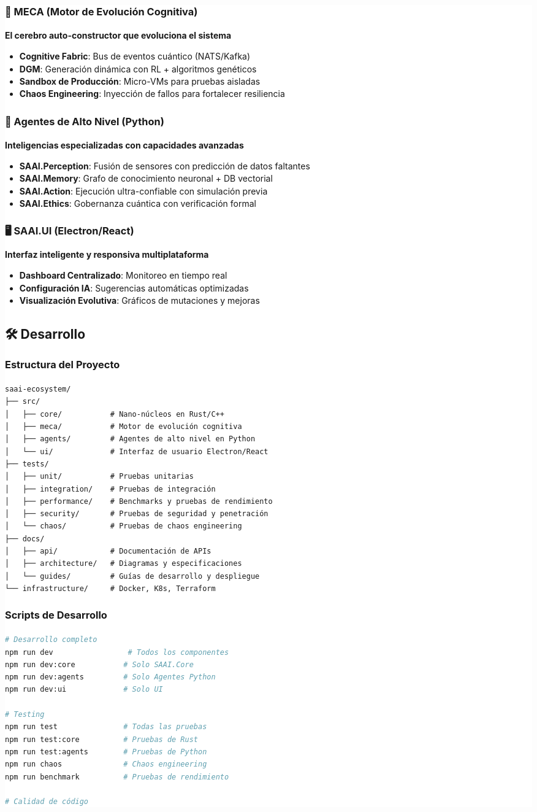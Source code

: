 ### 🧠 MECA (Motor de Evolución Cognitiva)
**El cerebro auto-constructor que evoluciona el sistema**

- **Cognitive Fabric**: Bus de eventos cuántico (NATS/Kafka)
- **DGM**: Generación dinámica con RL + algoritmos genéticos
- **Sandbox de Producción**: Micro-VMs para pruebas aisladas
- **Chaos Engineering**: Inyección de fallos para fortalecer resiliencia

### 🤖 Agentes de Alto Nivel (Python)
**Inteligencias especializadas con capacidades avanzadas**

- **SAAI.Perception**: Fusión de sensores con predicción de datos faltantes
- **SAAI.Memory**: Grafo de conocimiento neuronal + DB vectorial
- **SAAI.Action**: Ejecución ultra-confiable con simulación previa
- **SAAI.Ethics**: Gobernanza cuántica con verificación formal

### 🖥️ SAAI.UI (Electron/React)
**Interfaz inteligente y responsiva multiplataforma**

- **Dashboard Centralizado**: Monitoreo en tiempo real
- **Configuración IA**: Sugerencias automáticas optimizadas
- **Visualización Evolutiva**: Gráficos de mutaciones y mejoras

## 🛠️ Desarrollo

### Estructura del Proyecto

```
saai-ecosystem/
├── src/
│   ├── core/           # Nano-núcleos en Rust/C++
│   ├── meca/           # Motor de evolución cognitiva
│   ├── agents/         # Agentes de alto nivel en Python
│   └── ui/             # Interfaz de usuario Electron/React
├── tests/
│   ├── unit/           # Pruebas unitarias
│   ├── integration/    # Pruebas de integración
│   ├── performance/    # Benchmarks y pruebas de rendimiento
│   ├── security/       # Pruebas de seguridad y penetración
│   └── chaos/          # Pruebas de chaos engineering
├── docs/
│   ├── api/            # Documentación de APIs
│   ├── architecture/   # Diagramas y especificaciones
│   └── guides/         # Guías de desarrollo y despliegue
└── infrastructure/     # Docker, K8s, Terraform
```

### Scripts de Desarrollo

```bash
# Desarrollo completo
npm run dev                 # Todos los componentes
npm run dev:core           # Solo SAAI.Core
npm run dev:agents         # Solo Agentes Python
npm run dev:ui             # Solo UI

# Testing
npm run test               # Todas las pruebas
npm run test:core          # Pruebas de Rust
npm run test:agents        # Pruebas de Python
npm run chaos              # Chaos engineering
npm run benchmark          # Pruebas de rendimiento

# Calidad de código
```